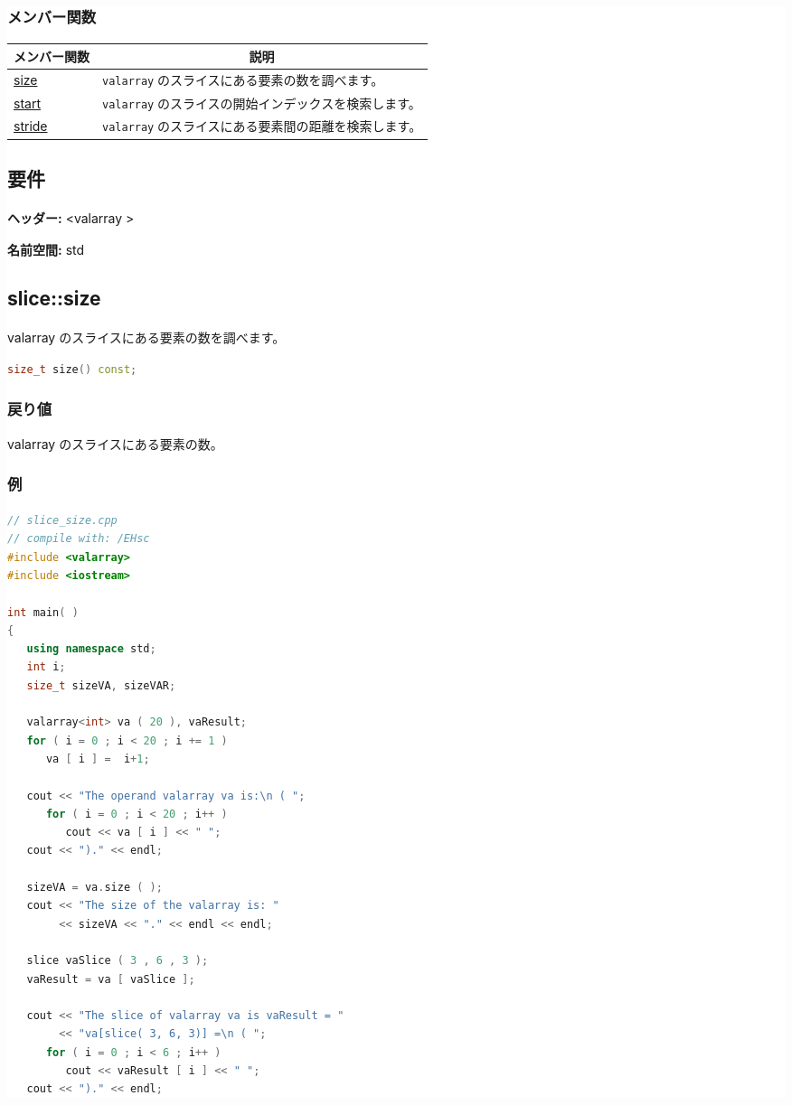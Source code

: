 ### <a name="member-functions"></a>メンバー関数

|メンバー関数|説明|
|-|-|
|[size](#size)|`valarray` のスライスにある要素の数を調べます。|
|[start](#start)|`valarray` のスライスの開始インデックスを検索します。|
|[stride](#stride)|`valarray` のスライスにある要素間の距離を検索します。|

## <a name="requirements"></a>要件

**ヘッダー:** \<valarray >

**名前空間:** std

## <a name="size"></a>  slice::size

valarray のスライスにある要素の数を調べます。

```cpp
size_t size() const;
```

### <a name="return-value"></a>戻り値

valarray のスライスにある要素の数。

### <a name="example"></a>例

```cpp
// slice_size.cpp
// compile with: /EHsc
#include <valarray>
#include <iostream>

int main( )
{
   using namespace std;
   int i;
   size_t sizeVA, sizeVAR;

   valarray<int> va ( 20 ), vaResult;
   for ( i = 0 ; i < 20 ; i += 1 )
      va [ i ] =  i+1;

   cout << "The operand valarray va is:\n ( ";
      for ( i = 0 ; i < 20 ; i++ )
         cout << va [ i ] << " ";
   cout << ")." << endl;

   sizeVA = va.size ( );
   cout << "The size of the valarray is: "
        << sizeVA << "." << endl << endl;

   slice vaSlice ( 3 , 6 , 3 );
   vaResult = va [ vaSlice ];

   cout << "The slice of valarray va is vaResult = "
        << "va[slice( 3, 6, 3)] =\n ( ";
      for ( i = 0 ; i < 6 ; i++ )
         cout << vaResult [ i ] << " ";
   cout << ")." << endl;
```